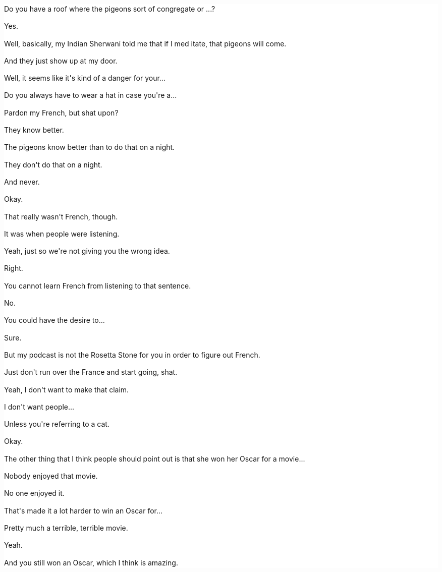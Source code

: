 Do you have a roof where the pigeons sort of congregate or ...?

Yes.

Well, basically, my Indian Sherwani told me that if I med itate, that pigeons will come.

And they just show up at my door.

Well, it seems like it's kind of a danger for your...

Do you always have to wear a hat in case you're a...

Pardon my French, but shat upon?

They know better.

The pigeons know better than to do that on a night.

They don't do that on a night.

And never.

Okay.

That really wasn't French, though.

It was when people were listening.

Yeah, just so we're not giving you the wrong idea.

Right.

You cannot learn French from listening to that sentence.

No.

You could have the desire to...

Sure.

But my podcast is not the Rosetta Stone for you in order to figure out French.

Just don't run over the France and start going, shat.

Yeah, I don't want to make that claim.

I don't want people...

Unless you're referring to a cat.

Okay.

The other thing that I think people should point out is that she won her Oscar for a movie...

Nobody enjoyed that movie.

No one enjoyed it.

That's made it a lot harder to win an Oscar for...

Pretty much a terrible, terrible movie.

Yeah.

And you still won an Oscar, which I think is amazing.
